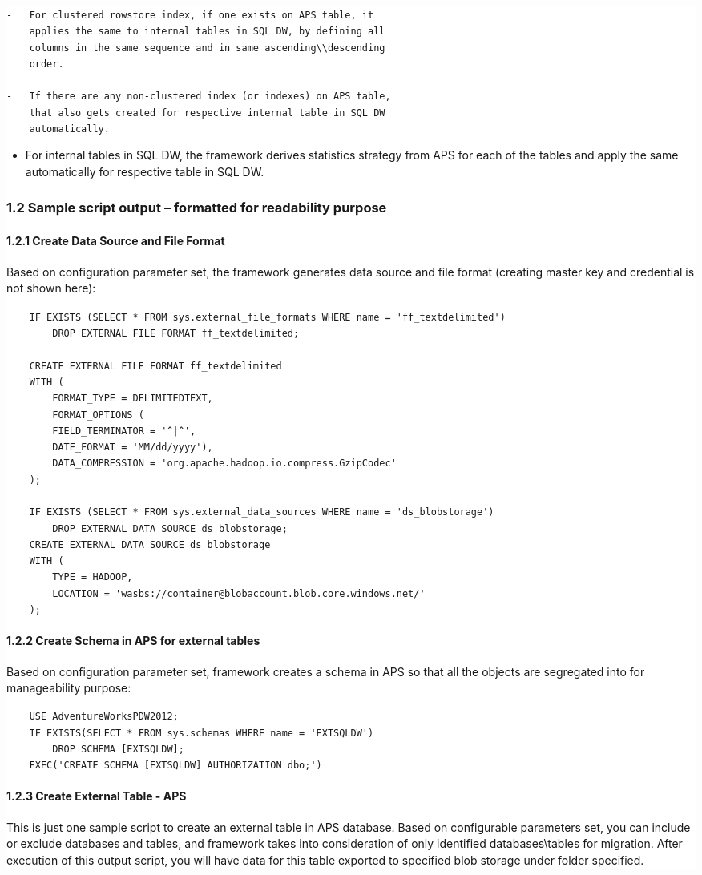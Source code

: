     -   For clustered rowstore index, if one exists on APS table, it
        applies the same to internal tables in SQL DW, by defining all
        columns in the same sequence and in same ascending\\descending
        order.

    -   If there are any non-clustered index (or indexes) on APS table,
        that also gets created for respective internal table in SQL DW
        automatically.

-   For internal tables in SQL DW, the framework derives statistics
    strategy from APS for each of the tables and apply the same
    automatically for respective table in SQL DW.

### 1.2 Sample script output – formatted for readability purpose

####  1.2.1 Create Data Source and File Format
Based on configuration parameter set, the framework generates data
source and file format (creating master key and credential is not shown
here):

		IF EXISTS (SELECT * FROM sys.external_file_formats WHERE name = 'ff_textdelimited')   
	        DROP EXTERNAL FILE FORMAT ff_textdelimited; 
            
		CREATE EXTERNAL FILE FORMAT ff_textdelimited  
		WITH (      
            FORMAT_TYPE = DELIMITEDTEXT,      
            FORMAT_OPTIONS (           
            FIELD_TERMINATOR = '^|^',          
            DATE_FORMAT = 'MM/dd/yyyy'),    
            DATA_COMPRESSION = 'org.apache.hadoop.io.compress.GzipCodec'  
		);
        
		IF EXISTS (SELECT * FROM sys.external_data_sources WHERE name = 'ds_blobstorage')      
	        DROP EXTERNAL DATA SOURCE ds_blobstorage;   
		CREATE EXTERNAL DATA SOURCE ds_blobstorage      
		WITH (           
            TYPE = HADOOP,          
            LOCATION = 'wasbs://container@blobaccount.blob.core.windows.net/'   
		);

####  1.2.2 Create Schema in APS for external tables
Based on configuration parameter set, framework creates a schema in APS
so that all the objects are segregated into for manageability purpose:

        USE AdventureWorksPDW2012; 
        IF EXISTS(SELECT * FROM sys.schemas WHERE name = 'EXTSQLDW')   
        	DROP SCHEMA [EXTSQLDW];   
        EXEC('CREATE SCHEMA [EXTSQLDW] AUTHORIZATION dbo;')
  
####  1.2.3 Create External Table - APS

This is just one sample script to create an external table in APS
database. Based on configurable parameters set, you can include or
exclude databases and tables, and framework takes into consideration of
only identified databases\\tables for migration. After execution of this
output script, you will have data for this table exported to specified
blob storage under folder specified.
